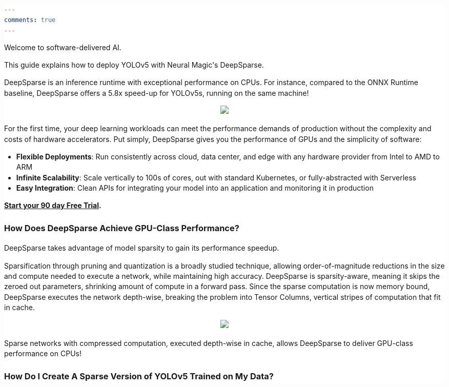 ```yaml
---
comments: true
---
```




Welcome to software-delivered AI.

This guide explains how to deploy YOLOv5 with Neural Magic's DeepSparse.

DeepSparse is an inference runtime with exceptional performance on CPUs. For instance, compared to the ONNX Runtime baseline, DeepSparse offers a 5.8x speed-up for YOLOv5s, running on the same machine!

<p align="center">
  <img width="60%" src="https://github.com/neuralmagic/deepsparse/raw/main/examples/ultralytics-yolo/ultralytics-readmes/performance-chart-5.8x.png">
</p>

For the first time, your deep learning workloads can meet the performance demands of production without the complexity and costs of hardware accelerators.
Put simply, DeepSparse gives you the performance of GPUs and the simplicity of software:
- **Flexible Deployments**: Run consistently across cloud, data center, and edge with any hardware provider from Intel to AMD to ARM
- **Infinite Scalability**: Scale vertically to 100s of cores, out with standard Kubernetes, or fully-abstracted with Serverless
- **Easy Integration**: Clean APIs for integrating your model into an application and monitoring it in production

**[Start your 90 day Free Trial](https://neuralmagic.com/deepsparse-free-trial/?utm_campaign=free_trial&utm_source=ultralytics_github).**

### How Does DeepSparse Achieve GPU-Class Performance?

DeepSparse takes advantage of model sparsity to gain its performance speedup. 

Sparsification through pruning and quantization is a broadly studied technique, allowing order-of-magnitude reductions in the size and compute needed to 
execute a network, while maintaining high accuracy. DeepSparse is sparsity-aware, meaning it skips the zeroed out parameters, shrinking amount of compute
in a forward pass. Since the sparse computation is now memory bound, DeepSparse executes the network depth-wise, breaking the problem into Tensor Columns, 
vertical stripes of computation that fit in cache.

<p align="center">
  <img width="60%" src="https://github.com/neuralmagic/deepsparse/raw/main/examples/ultralytics-yolo/ultralytics-readmes/tensor-columns.png">
</p>

Sparse networks with compressed computation, executed depth-wise in cache, allows DeepSparse to deliver GPU-class performance on CPUs!

### How Do I Create A Sparse Version of YOLOv5 Trained on My Data?
